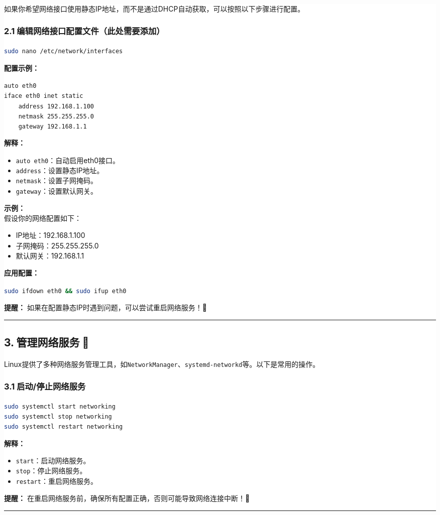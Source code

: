 如果你希望网络接口使用静态IP地址，而不是通过DHCP自动获取，可以按照以下步骤进行配置。

### 2.1 编辑网络接口配置文件（此处需要添加）
```bash
sudo nano /etc/network/interfaces
```

**配置示例：**
```bash
auto eth0
iface eth0 inet static
    address 192.168.1.100
    netmask 255.255.255.0
    gateway 192.168.1.1
```

**解释：**  
- `auto eth0`：自动启用eth0接口。
- `address`：设置静态IP地址。
- `netmask`：设置子网掩码。
- `gateway`：设置默认网关。

**示例：**  
假设你的网络配置如下：
- IP地址：192.168.1.100
- 子网掩码：255.255.255.0
- 默认网关：192.168.1.1

**应用配置：**
```bash
sudo ifdown eth0 && sudo ifup eth0
```

**提醒：** 如果在配置静态IP时遇到问题，可以尝试重启网络服务！🔄

---

## 3. 管理网络服务 🚀

Linux提供了多种网络服务管理工具，如`NetworkManager`、`systemd-networkd`等。以下是常用的操作。

### 3.1 启动/停止网络服务
```bash
sudo systemctl start networking
sudo systemctl stop networking
sudo systemctl restart networking
```

**解释：**  
- `start`：启动网络服务。
- `stop`：停止网络服务。
- `restart`：重启网络服务。

**提醒：** 在重启网络服务前，确保所有配置正确，否则可能导致网络连接中断！🚫

---
